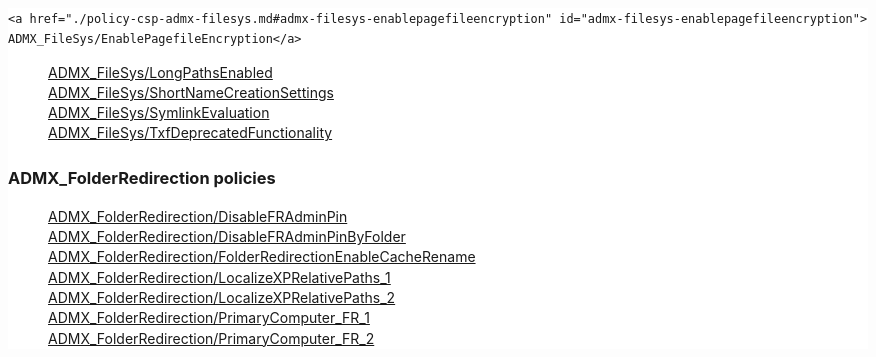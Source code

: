     <a href="./policy-csp-admx-filesys.md#admx-filesys-enablepagefileencryption" id="admx-filesys-enablepagefileencryption">ADMX_FileSys/EnablePagefileEncryption</a>
  </dd>
  <dd>
    <a href="./policy-csp-admx-filesys.md#admx-filesys-longpathsenabled" id="admx-filesys-longpathsenabled">ADMX_FileSys/LongPathsEnabled</a>
  </dd>
  <dd>
    <a href="./policy-csp-admx-filesys.md#admx-filesys-shortnamecreationsettings" id="admx-filesys-shortnamecreationsettings">ADMX_FileSys/ShortNameCreationSettings</a>
  </dd>
  <dd>
    <a href="./policy-csp-admx-filesys.md#admx-filesys-symlinkevaluation" id="admx-filesys-symlinkevaluation">ADMX_FileSys/SymlinkEvaluation</a>
  </dd>
  <dd>
    <a href="./policy-csp-admx-filesys.md#admx-filesys-txfdeprecatedfunctionality" id="admx-filesys-txfdeprecatedfunctionality">ADMX_FileSys/TxfDeprecatedFunctionality</a>
  </dd>
</dl>

### ADMX_FolderRedirection policies
<dl>
  <dd>
    <a href="./policy-csp-admx-folderredirection.md#admx-folderredirection-disablefradminpin" id="admx-folderredirection-disablefradminpin">ADMX_FolderRedirection/DisableFRAdminPin</a>
  </dd>
  <dd>
    <a href="./policy-csp-admx-folderredirection.md#admx-folderredirection-disablefradminpinbyfolder" id="admx-folderredirection-disablefradminpinbyfolder">ADMX_FolderRedirection/DisableFRAdminPinByFolder</a>
  </dd>
  <dd>
    <a href="./policy-csp-admx-folderredirection.md#admx-folderredirection-folderredirectionenablecacherename" id="admx-folderredirection-folderredirectionenablecacherename">ADMX_FolderRedirection/FolderRedirectionEnableCacheRename</a>
  </dd>
  <dd>
    <a href="./policy-csp-admx-folderredirection.md#admx-folderredirection-localizexprelativepaths-1" id="admx-folderredirection-localizexprelativepaths-1">ADMX_FolderRedirection/LocalizeXPRelativePaths_1</a>
  </dd>
  <dd>
    <a href="./policy-csp-admx-folderredirection.md#admx-folderredirection-localizexprelativepaths-2" id="admx-folderredirection-localizexprelativepaths-2">ADMX_FolderRedirection/LocalizeXPRelativePaths_2</a>
  </dd>
  <dd>
    <a href="./policy-csp-admx-folderredirection.md#admx-folderredirection-primarycomputer-fr-1" id="admx-folderredirection-primarycomputer-fr-1">ADMX_FolderRedirection/PrimaryComputer_FR_1</a>
  </dd>
  <dd>
    <a href="./policy-csp-admx-folderredirection.md#admx-folderredirection-primarycomputer-fr-2" id="admx-folderredirection-primarycomputer-fr-2">ADMX_FolderRedirection/PrimaryComputer_FR_2</a>
  </dd>
</dl>
